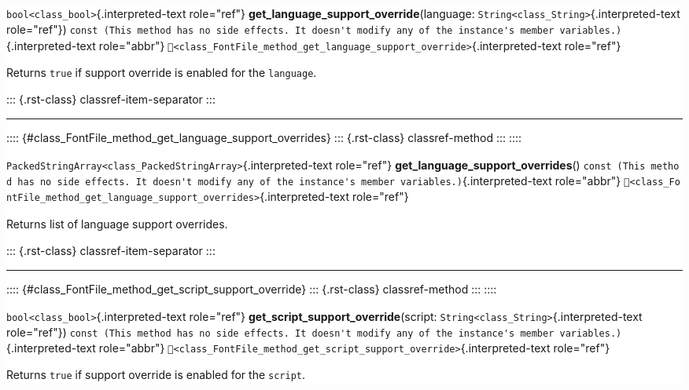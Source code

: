 `bool<class_bool>`{.interpreted-text role="ref"}
**get_language_support_override**(language:
`String<class_String>`{.interpreted-text role="ref"})
`const (This method has no side effects. It doesn't modify any of the instance's member variables.)`{.interpreted-text
role="abbr"}
`🔗<class_FontFile_method_get_language_support_override>`{.interpreted-text
role="ref"}

Returns `true` if support override is enabled for the `language`.

::: {.rst-class}
classref-item-separator
:::

------------------------------------------------------------------------

:::: {#class_FontFile_method_get_language_support_overrides}
::: {.rst-class}
classref-method
:::
::::

`PackedStringArray<class_PackedStringArray>`{.interpreted-text
role="ref"} **get_language_support_overrides**()
`const (This method has no side effects. It doesn't modify any of the instance's member variables.)`{.interpreted-text
role="abbr"}
`🔗<class_FontFile_method_get_language_support_overrides>`{.interpreted-text
role="ref"}

Returns list of language support overrides.

::: {.rst-class}
classref-item-separator
:::

------------------------------------------------------------------------

:::: {#class_FontFile_method_get_script_support_override}
::: {.rst-class}
classref-method
:::
::::

`bool<class_bool>`{.interpreted-text role="ref"}
**get_script_support_override**(script:
`String<class_String>`{.interpreted-text role="ref"})
`const (This method has no side effects. It doesn't modify any of the instance's member variables.)`{.interpreted-text
role="abbr"}
`🔗<class_FontFile_method_get_script_support_override>`{.interpreted-text
role="ref"}

Returns `true` if support override is enabled for the `script`.
